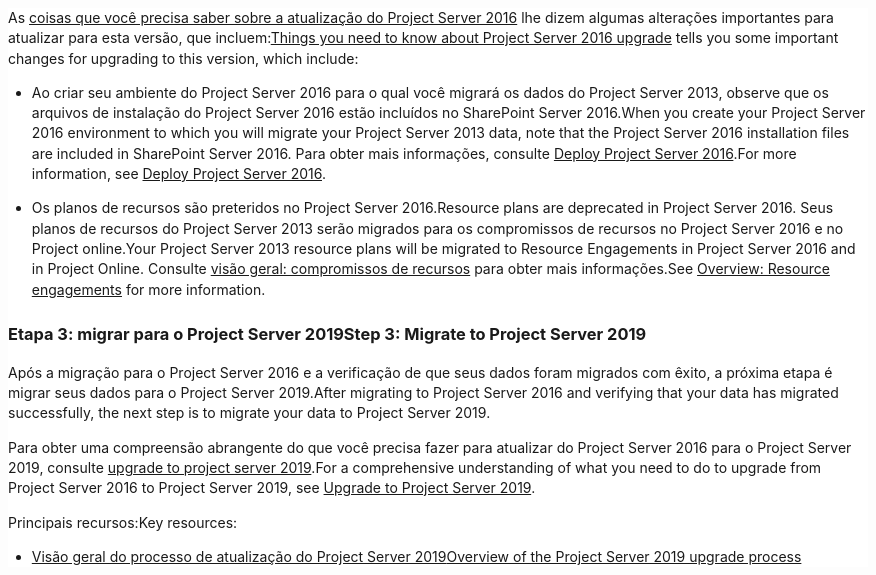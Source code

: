 <span data-ttu-id="42366-231">As [coisas que você precisa saber sobre a atualização do Project Server 2016](https://docs.microsoft.com/project/plan-for-upgrade-to-project-server-2016#thingknow) lhe dizem algumas alterações importantes para atualizar para esta versão, que incluem:</span><span class="sxs-lookup"><span data-stu-id="42366-231">[Things you need to know about Project Server 2016 upgrade](https://docs.microsoft.com/project/plan-for-upgrade-to-project-server-2016#thingknow) tells you some important changes for upgrading to this version, which include:</span></span> 
  
- <span data-ttu-id="42366-232">Ao criar seu ambiente do Project Server 2016 para o qual você migrará os dados do Project Server 2013, observe que os arquivos de instalação do Project Server 2016 estão incluídos no SharePoint Server 2016.</span><span class="sxs-lookup"><span data-stu-id="42366-232">When you create your Project Server 2016 environment to which you will migrate your Project Server 2013 data, note that the Project Server 2016 installation files are included in SharePoint Server 2016.</span></span> <span data-ttu-id="42366-233">Para obter mais informações, consulte [Deploy Project Server 2016](https://go.microsoft.com/fwlink/p/?linkid=841829).</span><span class="sxs-lookup"><span data-stu-id="42366-233">For more information, see [Deploy Project Server 2016](https://go.microsoft.com/fwlink/p/?linkid=841829).</span></span>
    
- <span data-ttu-id="42366-234">Os planos de recursos são preteridos no Project Server 2016.</span><span class="sxs-lookup"><span data-stu-id="42366-234">Resource plans are deprecated in Project Server 2016.</span></span> <span data-ttu-id="42366-235">Seus planos de recursos do Project Server 2013 serão migrados para os compromissos de recursos no Project Server 2016 e no Project online.</span><span class="sxs-lookup"><span data-stu-id="42366-235">Your Project Server 2013 resource plans will be migrated to Resource Engagements in Project Server 2016 and in Project Online.</span></span> <span data-ttu-id="42366-236">Consulte [visão geral: compromissos de recursos](https://support.office.com/article/73eefb5a-81fe-42bf-980e-9532b1bdc870) para obter mais informações.</span><span class="sxs-lookup"><span data-stu-id="42366-236">See [Overview: Resource engagements](https://support.office.com/article/73eefb5a-81fe-42bf-980e-9532b1bdc870) for more information.</span></span> 
    
### <a name="step-3-migrate-to-project-server-2019"></a><span data-ttu-id="42366-237">Etapa 3: migrar para o Project Server 2019</span><span class="sxs-lookup"><span data-stu-id="42366-237">Step 3: Migrate to Project Server 2019</span></span>

<span data-ttu-id="42366-238">Após a migração para o Project Server 2016 e a verificação de que seus dados foram migrados com êxito, a próxima etapa é migrar seus dados para o Project Server 2019.</span><span class="sxs-lookup"><span data-stu-id="42366-238">After migrating to Project Server 2016 and verifying that your data has migrated successfully, the next step is to migrate your data to Project Server 2019.</span></span>
  
<span data-ttu-id="42366-239">Para obter uma compreensão abrangente do que você precisa fazer para atualizar do Project Server 2016 para o Project Server 2019, consulte [upgrade to project server 2019](https://docs.microsoft.com/Project/upgrade-to-project-server-2016).</span><span class="sxs-lookup"><span data-stu-id="42366-239">For a comprehensive understanding of what you need to do to upgrade from Project Server 2016 to Project Server 2019, see [Upgrade to Project Server 2019](https://docs.microsoft.com/Project/upgrade-to-project-server-2016).</span></span>
  
<span data-ttu-id="42366-240">Principais recursos:</span><span class="sxs-lookup"><span data-stu-id="42366-240">Key resources:</span></span>
  
- [<span data-ttu-id="42366-241">Visão geral do processo de atualização do Project Server 2019</span><span class="sxs-lookup"><span data-stu-id="42366-241">Overview of the Project Server 2019 upgrade process</span></span>](https://docs.microsoft.com/project/overview-of-the-project-server-2019-upgrade-process)
